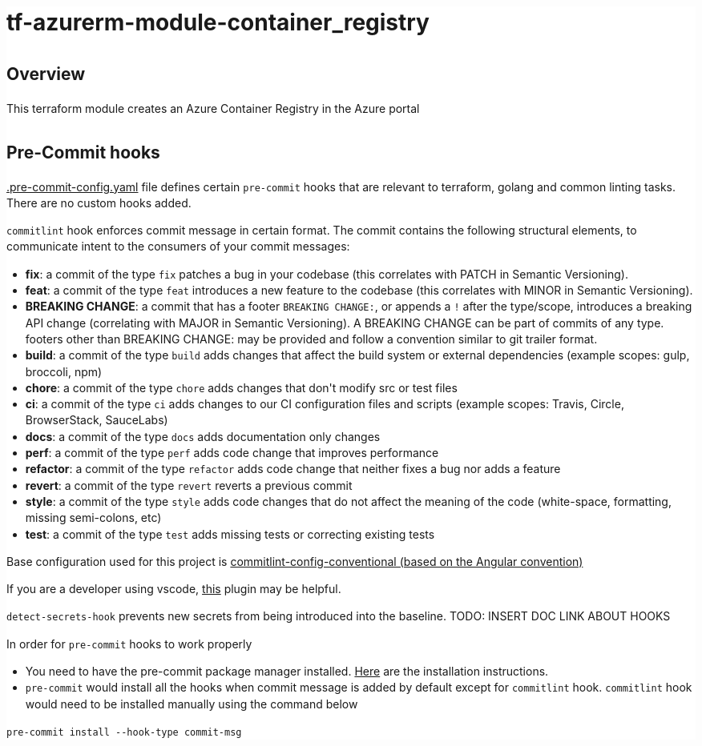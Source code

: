 # tf-azurerm-module-container_registry

## Overview

This terraform module creates an Azure Container Registry in the Azure portal

## Pre-Commit hooks
[.pre-commit-config.yaml](.pre-commit-config.yaml) file defines certain `pre-commit` hooks that are relevant to terraform, golang and common linting tasks. There are no custom hooks added.

`commitlint` hook enforces commit message in certain format. The commit contains the following structural elements, to communicate intent to the consumers of your commit messages:

- **fix**: a commit of the type `fix` patches a bug in your codebase (this correlates with PATCH in Semantic Versioning).
- **feat**: a commit of the type `feat` introduces a new feature to the codebase (this correlates with MINOR in Semantic Versioning).
- **BREAKING CHANGE**: a commit that has a footer `BREAKING CHANGE:`, or appends a `!` after the type/scope, introduces a breaking API change (correlating with MAJOR in Semantic Versioning). A BREAKING CHANGE can be part of commits of any type.
footers other than BREAKING CHANGE: <description> may be provided and follow a convention similar to git trailer format.
- **build**: a commit of the type `build` adds changes that affect the build system or external dependencies (example scopes: gulp, broccoli, npm)
- **chore**: a commit of the type `chore` adds changes that don't modify src or test files
- **ci**: a commit of the type `ci` adds changes to our CI configuration files and scripts (example scopes: Travis, Circle, BrowserStack, SauceLabs)
- **docs**: a commit of the type `docs` adds documentation only changes
- **perf**: a commit of the type `perf` adds code change that improves performance
- **refactor**: a commit of the type `refactor` adds code change that neither fixes a bug nor adds a feature
- **revert**: a commit of the type `revert` reverts a previous commit
- **style**: a commit of the type `style` adds code changes that do not affect the meaning of the code (white-space, formatting, missing semi-colons, etc)
- **test**: a commit of the type `test` adds missing tests or correcting existing tests

Base configuration used for this project is [commitlint-config-conventional (based on the Angular convention)](https://github.com/conventional-changelog/commitlint/tree/master/@commitlint/config-conventional#type-enum)

If you are a developer using vscode, [this](https://marketplace.visualstudio.com/items?itemName=joshbolduc.commitlint) plugin may be helpful.

`detect-secrets-hook` prevents new secrets from being introduced into the baseline. TODO: INSERT DOC LINK ABOUT HOOKS

In order for `pre-commit` hooks to work properly
- You need to have the pre-commit package manager installed. [Here](https://pre-commit.com/#install) are the installation instructions.
- `pre-commit` would install all the hooks when commit message is added by default except for `commitlint` hook. `commitlint` hook would need to be installed manually using the command below
```
pre-commit install --hook-type commit-msg
```
